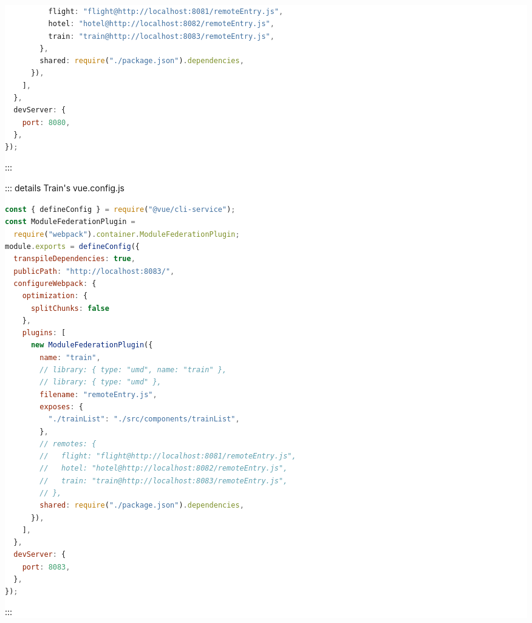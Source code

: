```js
          flight: "flight@http://localhost:8081/remoteEntry.js",
          hotel: "hotel@http://localhost:8082/remoteEntry.js",
          train: "train@http://localhost:8083/remoteEntry.js",
        },
        shared: require("./package.json").dependencies,
      }),
    ],
  },
  devServer: {
    port: 8080,
  },
});

```
:::

::: details Train's vue.config.js
```js
const { defineConfig } = require("@vue/cli-service");
const ModuleFederationPlugin =
  require("webpack").container.ModuleFederationPlugin;
module.exports = defineConfig({
  transpileDependencies: true,
  publicPath: "http://localhost:8083/",
  configureWebpack: {
    optimization: {
      splitChunks: false
    },
    plugins: [
      new ModuleFederationPlugin({
        name: "train",
        // library: { type: "umd", name: "train" },
        // library: { type: "umd" },
        filename: "remoteEntry.js",
        exposes: {
          "./trainList": "./src/components/trainList",
        },
        // remotes: {
        //   flight: "flight@http://localhost:8081/remoteEntry.js",
        //   hotel: "hotel@http://localhost:8082/remoteEntry.js",
        //   train: "train@http://localhost:8083/remoteEntry.js",
        // },
        shared: require("./package.json").dependencies,
      }),
    ],
  },
  devServer: {
    port: 8083,
  },
});

```
:::
